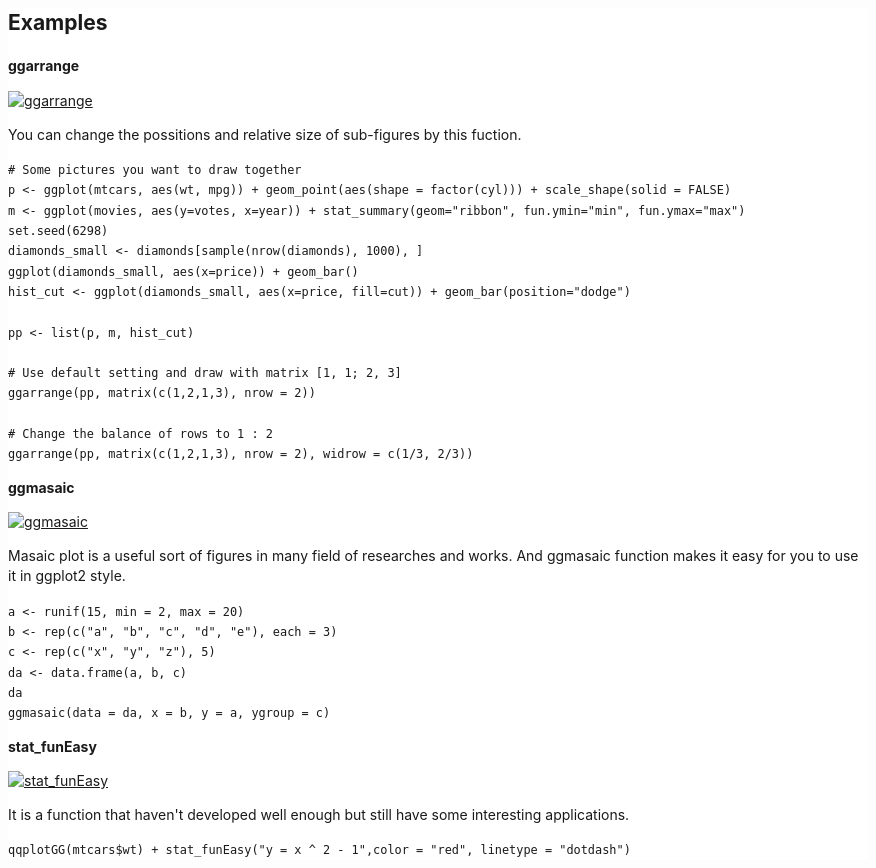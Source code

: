 <h2>
<a id="user-content-examples" class="anchor" href="#examples" aria-hidden="true"><span class="octicon octicon-link"></span></a>Examples</h2>

<p><strong>ggarrange</strong>  </p>

<p><a href="https://raw.githubusercontent.com/threecifanggen/ggExtra/master/image/ggarrange.png" target="_blank"><img src="https://raw.githubusercontent.com/threecifanggen/ggExtra/master/image/ggarrange.png" alt="ggarrange" style="max-width:100%;"></a></p>

<p>You can change the possitions and relative size of sub-figures by this fuction.</p>

<pre><code># Some pictures you want to draw together
p &lt;- ggplot(mtcars, aes(wt, mpg)) + geom_point(aes(shape = factor(cyl))) + scale_shape(solid = FALSE)
m &lt;- ggplot(movies, aes(y=votes, x=year)) + stat_summary(geom="ribbon", fun.ymin="min", fun.ymax="max")
set.seed(6298)
diamonds_small &lt;- diamonds[sample(nrow(diamonds), 1000), ]
ggplot(diamonds_small, aes(x=price)) + geom_bar()
hist_cut &lt;- ggplot(diamonds_small, aes(x=price, fill=cut)) + geom_bar(position="dodge")

pp &lt;- list(p, m, hist_cut)

# Use default setting and draw with matrix [1, 1; 2, 3]
ggarrange(pp, matrix(c(1,2,1,3), nrow = 2))

# Change the balance of rows to 1 : 2
ggarrange(pp, matrix(c(1,2,1,3), nrow = 2), widrow = c(1/3, 2/3))
</code></pre>

<p><strong>ggmasaic</strong> </p>

<p><a href="https://raw.githubusercontent.com/threecifanggen/ggExtra/master/image/ggmasaic.png" target="_blank"><img src="https://raw.githubusercontent.com/threecifanggen/ggExtra/master/image/ggmasaic.png" alt="ggmasaic" style="max-width:100%;"></a></p>

<p>Masaic plot is a useful sort of figures in many field of researches and works. And ggmasaic function makes it easy for you to use it in ggplot2 style.</p>

<pre><code>a &lt;- runif(15, min = 2, max = 20)
b &lt;- rep(c("a", "b", "c", "d", "e"), each = 3)
c &lt;- rep(c("x", "y", "z"), 5)
da &lt;- data.frame(a, b, c)
da
ggmasaic(data = da, x = b, y = a, ygroup = c)
</code></pre>

<p><strong>stat_funEasy</strong> </p>

<p><a href="https://raw.githubusercontent.com/threecifanggen/ggExtra/master/image/stat_funEasy.png" target="_blank"><img src="https://raw.githubusercontent.com/threecifanggen/ggExtra/master/image/stat_funEasy.png" alt="stat_funEasy" style="max-width:100%;"></a></p>

<p>It is a function that haven't developed well enough but still have some interesting applications. </p>

<pre><code>qqplotGG(mtcars$wt) + stat_funEasy("y = x ^ 2 - 1",color = "red", linetype = "dotdash")
</code></pre>
